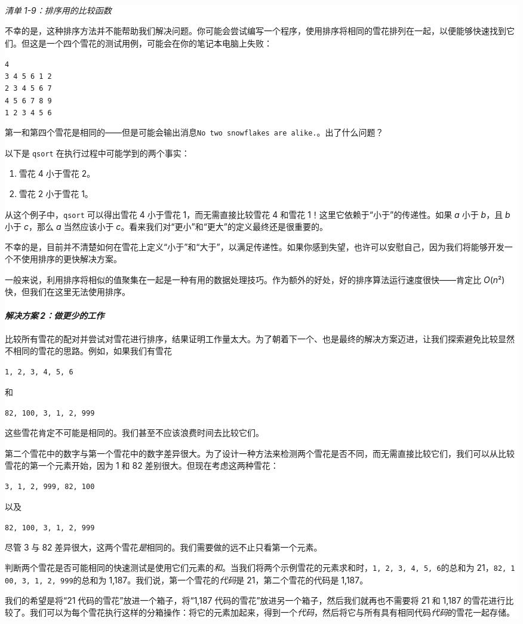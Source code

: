 *清单 1-9：排序用的比较函数*

不幸的是，这种排序方法并不能帮助我们解决问题。你可能会尝试编写一个程序，使用排序将相同的雪花排列在一起，以便能够快速找到它们。但这是一个四个雪花的测试用例，可能会在你的笔记本电脑上失败：

```
4
3 4 5 6 1 2
2 3 4 5 6 7
4 5 6 7 8 9
1 2 3 4 5 6
```

第一和第四个雪花是相同的——但是可能会输出消息`No two snowflakes are alike.`。出了什么问题？

以下是 `qsort` 在执行过程中可能学到的两个事实：

1.  雪花 4 小于雪花 2。

1.  雪花 2 小于雪花 1。

从这个例子中，`qsort` 可以得出雪花 4 小于雪花 1，而无需直接比较雪花 4 和雪花 1！这里它依赖于“小于”的传递性。如果 *a* 小于 *b*，且 *b* 小于 *c*，那么 *a* 当然应该小于 *c*。看来我们对“更小”和“更大”的定义最终还是很重要的。

不幸的是，目前并不清楚如何在雪花上定义“小于”和“大于”，以满足传递性。如果你感到失望，也许可以安慰自己，因为我们将能够开发一个不使用排序的更快解决方案。

一般来说，利用排序将相似的值聚集在一起是一种有用的数据处理技巧。作为额外的好处，好的排序算法运行速度很快——肯定比 *O*(*n*²) 快，但我们在这里无法使用排序。

#### *解决方案 2：做更少的工作*

比较所有雪花的配对并尝试对雪花进行排序，结果证明工作量太大。为了朝着下一个、也是最终的解决方案迈进，让我们探索避免比较显然不相同的雪花的思路。例如，如果我们有雪花

```
1, 2, 3, 4, 5, 6
```

和

```
82, 100, 3, 1, 2, 999
```

这些雪花肯定不可能是相同的。我们甚至不应该浪费时间去比较它们。

第二个雪花中的数字与第一个雪花中的数字差异很大。为了设计一种方法来检测两个雪花是否不同，而无需直接比较它们，我们可以从比较雪花的第一个元素开始，因为 1 和 82 差别很大。但现在考虑这两种雪花：

```
3, 1, 2, 999, 82, 100
```

以及

```
82, 100, 3, 1, 2, 999
```

尽管 3 与 82 差异很大，这两个雪花*是*相同的。我们需要做的远不止只看第一个元素。

判断两个雪花是否可能相同的快速测试是使用它们元素的*和*。当我们将两个示例雪花的元素求和时，`1, 2, 3, 4, 5, 6`的总和为 21，`82, 100, 3, 1, 2, 999`的总和为 1,187。我们说，第一个雪花的*代码*是 21，第二个雪花的代码是 1,187。

我们的希望是将“21 代码的雪花”放进一个箱子，将“1,187 代码的雪花”放进另一个箱子，然后我们就再也不需要将 21 和 1,187 的雪花进行比较了。我们可以为每个雪花执行这样的分箱操作：将它的元素加起来，得到一个*代码*，然后将它与所有具有相同代码*代码*的雪花一起存储。
